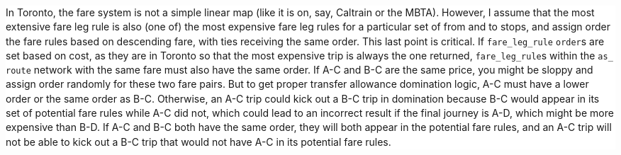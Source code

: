 In Toronto, the fare system is not a simple linear map (like it is on, say, Caltrain or the MBTA). However, I assume that the most extensive fare leg rule is also (one of) the most expensive fare leg rules for a particular set of from and to stops, and assign order the fare rules based on descending fare, with ties receiving the same order. This last point is critical. If `fare_leg_rule` `order`s are set based on cost, as they are in Toronto so that the most expensive trip is always the one returned, `fare_leg_rule`s within the `as_route` network with the same fare must also have the same order. If A-C and B-C are the same price, you might be sloppy and assign order randomly for these two fare pairs. But to get proper transfer allowance domination logic, A-C must have a lower order or the same order as B-C. Otherwise, an A-C trip could kick out a B-C trip in domination because B-C would appear in its set of potential fare rules while A-C did not, which could lead to an incorrect result if the final journey is A-D, which might be more expensive than B-D. If A-C and B-C both have the same order, they will both appear in the potential fare rules, and an A-C trip will not be able to kick out a B-C trip that would not have A-C in its potential fare rules.
